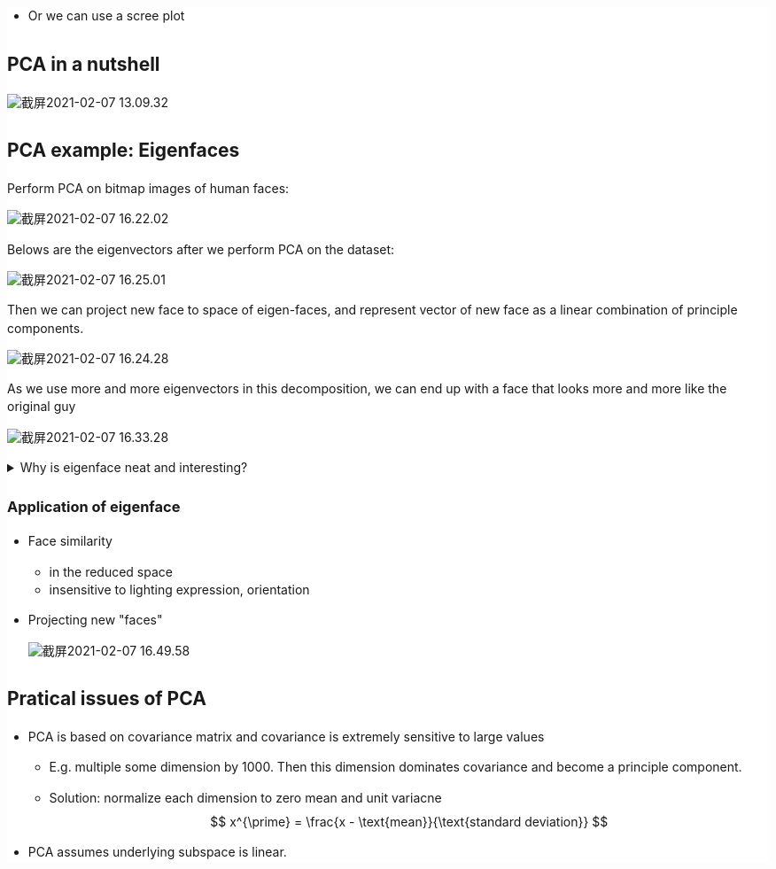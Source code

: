 - Or we can use a scree plot

## PCA in a nutshell

![截屏2021-02-07 13.09.32](https://raw.githubusercontent.com/EckoTan0804/upic-repo/master/uPic/截屏2021-02-07%2013.09.32.png)



## PCA example: Eigenfaces

Perform PCA on bitmap images of human faces:

![截屏2021-02-07 16.22.02](https://raw.githubusercontent.com/EckoTan0804/upic-repo/master/uPic/截屏2021-02-07%2016.22.02.png)

Belows are the eigenvectors after we perform PCA on the dataset:

![截屏2021-02-07 16.25.01](https://raw.githubusercontent.com/EckoTan0804/upic-repo/master/uPic/截屏2021-02-07%2016.25.01.png)

Then we can project new face to space of eigen-faces, and represent vector of new face as a linear combination of principle components.

![截屏2021-02-07 16.24.28](https://raw.githubusercontent.com/EckoTan0804/upic-repo/master/uPic/截屏2021-02-07%2016.24.28.png)

As we use more and more eigenvectors in this decomposition, we can end up with a face that looks more and more like the original guy

![截屏2021-02-07 16.33.28](https://raw.githubusercontent.com/EckoTan0804/upic-repo/master/uPic/截屏2021-02-07%2016.33.28.png)

<details><summary>Why is eigenface neat and interesting?</summary></details>

### Application of eigenface

- Face similarity

  - in the reduced space
  - insensitive to lighting expression, orientation

- Projecting new "faces" 

  ![截屏2021-02-07 16.49.58](https://raw.githubusercontent.com/EckoTan0804/upic-repo/master/uPic/截屏2021-02-07%2016.49.58.png)

## Pratical issues of PCA

- PCA is based on covariance matrix and covariance is extremely sensitive to large values
	- E.g. multiple some dimension by 1000. Then this dimension dominates covariance and become a principle component.

	- Solution: normalize each dimension to zero mean and unit variacne
      $$
      x^{\prime} = \frac{x - \text{mean}}{\text{standard deviation}}
      $$

- PCA assumes underlying subspace is linear.
